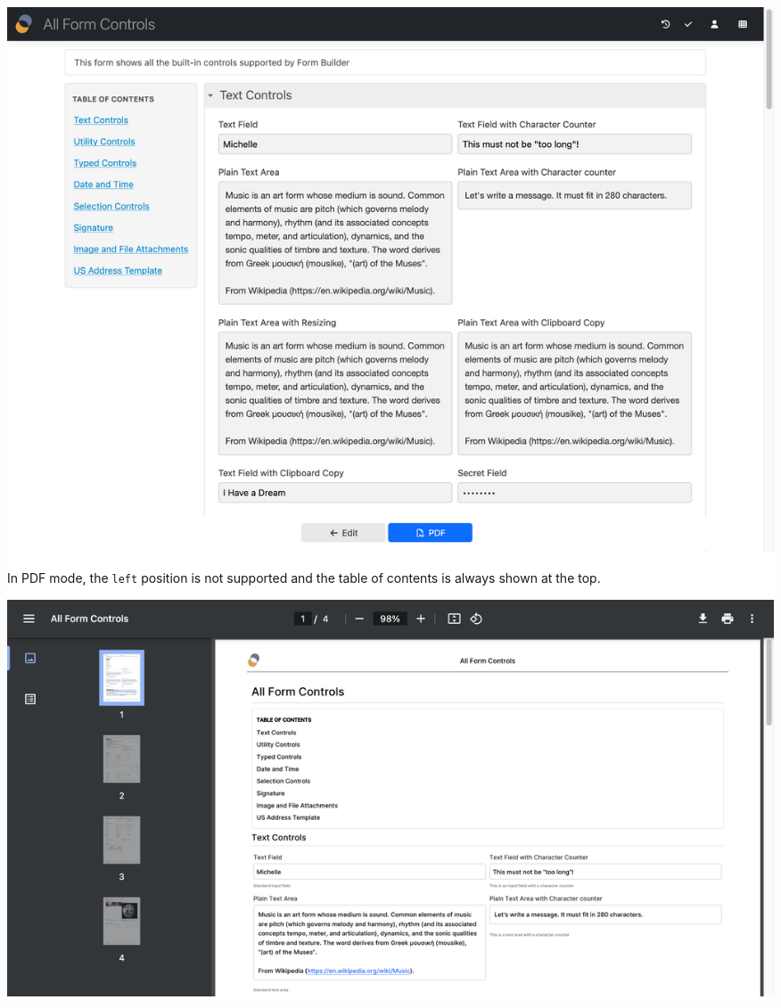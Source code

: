 ![Table of contents on the left](../../form-runner/images/toc-left.png)

In PDF mode, the `left` position is not supported and the table of contents is always shown at the top.

![Table of contents on top in PDF files](../../form-runner/images/toc-top-pdf.png)
